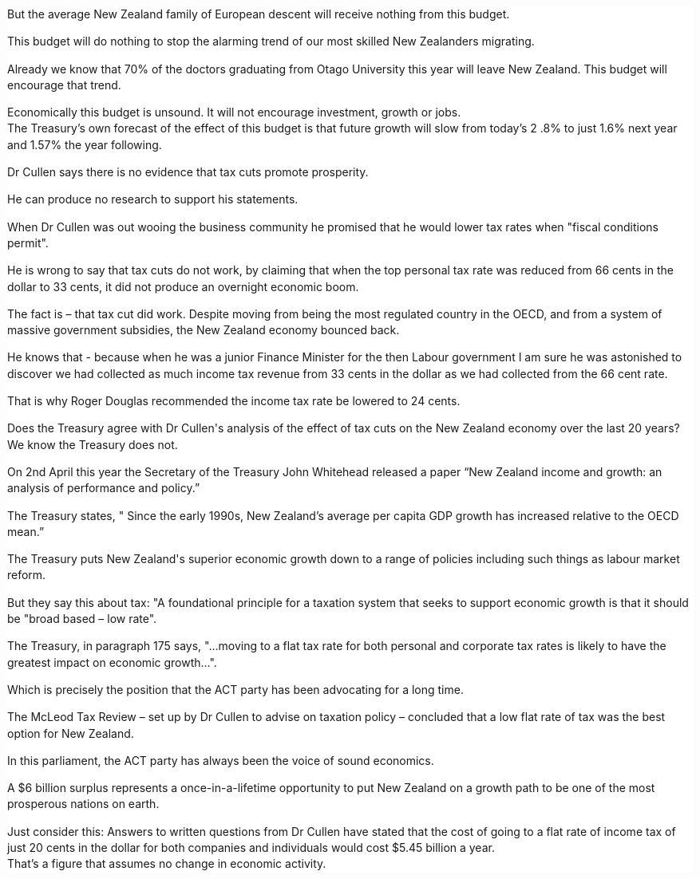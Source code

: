 But the average New Zealand family of European descent will receive nothing from this budget.

This budget will do nothing to stop the alarming trend of our most skilled New Zealanders migrating.

Already we know that 70% of the doctors graduating from Otago University this year will leave New Zealand. This budget will encourage that trend.

Economically this budget is unsound. It will not encourage investment, growth or jobs.  
The Treasury’s own forecast of the effect of this budget is that future growth will slow from today’s 2 .8% to just 1.6% next year and 1.57% the year following.

Dr Cullen says there is no evidence that tax cuts promote prosperity.

He can produce no research to support his statements.

When Dr Cullen was out wooing the business community he promised that he would lower tax rates when "fiscal conditions permit".

He is wrong to say that tax cuts do not work, by claiming that when the top personal tax rate was reduced from 66 cents in the dollar to 33 cents, it did not produce an overnight economic boom.

The fact is – that tax cut did work. Despite moving from being the most regulated country in the OECD, and from a system of massive government subsidies, the New Zealand economy bounced back.

He knows that - because when he was a junior Finance Minister for the then Labour government I am sure he was astonished to discover we had collected as much income tax revenue from 33 cents in the dollar as we had collected from the 66 cent rate.

That is why Roger Douglas recommended the income tax rate be lowered to 24 cents.

Does the Treasury agree with Dr Cullen's analysis of the effect of tax cuts on the New Zealand economy over the last 20 years? We know the Treasury does not.

On 2nd April this year the Secretary of the Treasury John Whitehead released a paper “New Zealand income and growth: an analysis of performance and policy.”

The Treasury states, " Since the early 1990s, New Zealand’s average per capita GDP growth has increased relative to the OECD mean.”

The Treasury puts New Zealand's superior economic growth down to a range of policies including such things as labour market reform.

But they say this about tax: "A foundational principle for a taxation system that seeks to support economic growth is that it should be "broad based – low rate".

The Treasury, in paragraph 175 says, "…moving to a flat tax rate for both personal and corporate tax rates is likely to have the greatest impact on economic growth…".

Which is precisely the position that the ACT party has been advocating for a long time.

The McLeod Tax Review – set up by Dr Cullen to advise on taxation policy – concluded that a low flat rate of tax was the best option for New Zealand.

In this parliament, the ACT party has always been the voice of sound economics.

A $6 billion surplus represents a once-in-a-lifetime opportunity to put New Zealand on a growth path to be one of the most prosperous nations on earth.

Just consider this: Answers to written questions from Dr Cullen have stated that the cost of going to a flat rate of income tax of just 20 cents in the dollar for both companies and individuals would cost $5.45 billion a year.  
That’s a figure that assumes no change in economic activity.
